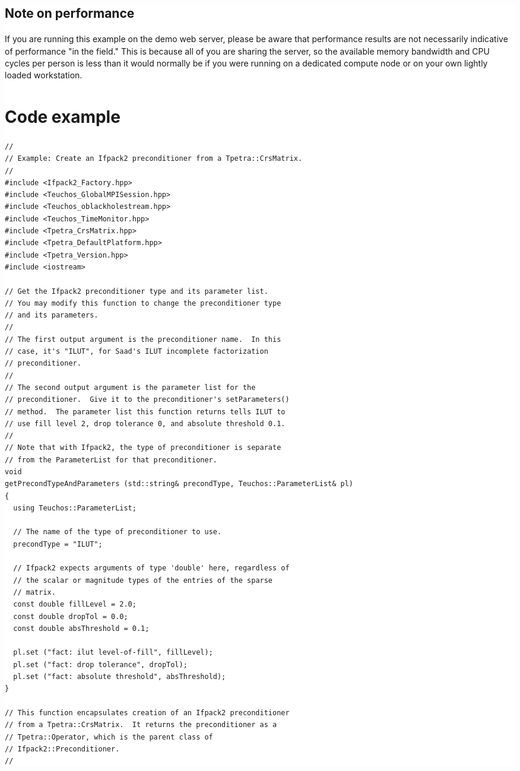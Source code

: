 ## Note on performance ##

If you are running this example on the demo web server, please be aware that performance results are not necessarily indicative of performance "in the field."  This is because all of you are sharing the server, so the available memory bandwidth and CPU cycles per person is less than it would normally be if you were running on a dedicated compute node or on your own lightly loaded workstation.

# Code example #

```
//
// Example: Create an Ifpack2 preconditioner from a Tpetra::CrsMatrix.
//
#include <Ifpack2_Factory.hpp>
#include <Teuchos_GlobalMPISession.hpp>
#include <Teuchos_oblackholestream.hpp>
#include <Teuchos_TimeMonitor.hpp>
#include <Tpetra_CrsMatrix.hpp>
#include <Tpetra_DefaultPlatform.hpp>
#include <Tpetra_Version.hpp>
#include <iostream>

// Get the Ifpack2 preconditioner type and its parameter list.
// You may modify this function to change the preconditioner type
// and its parameters.
//
// The first output argument is the preconditioner name.  In this
// case, it's "ILUT", for Saad's ILUT incomplete factorization
// preconditioner.
//
// The second output argument is the parameter list for the
// preconditioner.  Give it to the preconditioner's setParameters()
// method.  The parameter list this function returns tells ILUT to
// use fill level 2, drop tolerance 0, and absolute threshold 0.1.
//
// Note that with Ifpack2, the type of preconditioner is separate
// from the ParameterList for that preconditioner.
void 
getPrecondTypeAndParameters (std::string& precondType, Teuchos::ParameterList& pl)
{
  using Teuchos::ParameterList;

  // The name of the type of preconditioner to use.
  precondType = "ILUT";

  // Ifpack2 expects arguments of type 'double' here, regardless of
  // the scalar or magnitude types of the entries of the sparse
  // matrix.
  const double fillLevel = 2.0;
  const double dropTol = 0.0;
  const double absThreshold = 0.1;

  pl.set ("fact: ilut level-of-fill", fillLevel);
  pl.set ("fact: drop tolerance", dropTol);
  pl.set ("fact: absolute threshold", absThreshold);
}

// This function encapsulates creation of an Ifpack2 preconditioner
// from a Tpetra::CrsMatrix.  It returns the preconditioner as a
// Tpetra::Operator, which is the parent class of
// Ifpack2::Preconditioner.
//
```
